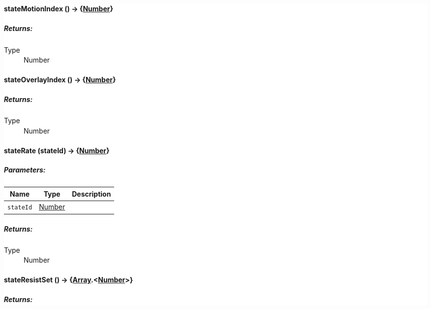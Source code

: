 #### stateMotionIndex () → {[Number](Number.html)}

<dl>
</dl>

##### Returns:

<dl>
                <dt> Type </dt>
                <dd>
                    <span><a>Number</a></span>
                </dd>
            </dl>

#### stateOverlayIndex () → {[Number](Number.html)}

<dl>
</dl>

##### Returns:

<dl>
                <dt> Type </dt>
                <dd>
                    <span><a>Number</a></span>
                </dd>
            </dl>

#### stateRate (stateId) → {[Number](Number.html)}

##### Parameters:

| Name | Type | Description |
| --- | --- | --- |
| `stateId` | [Number](Number.html) |  |

<dl>
</dl>

##### Returns:

<dl>
                <dt> Type </dt>
                <dd>
                    <span><a>Number</a></span>
                </dd>
            </dl>

#### stateResistSet () → {[Array](Array.html).<[Number](Number.html)>}

<dl>
</dl>

##### Returns:
